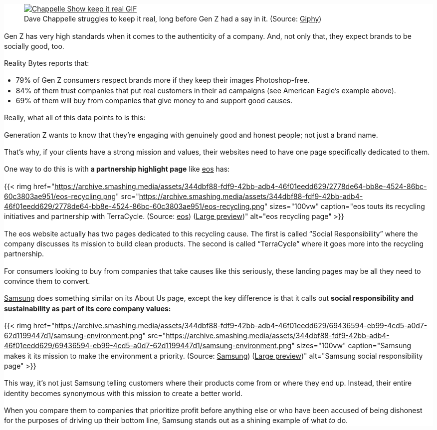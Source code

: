 <figure><a href="https://archive.smashing.media/assets/344dbf88-fdf9-42bb-adb4-46f01eedd629/695e2d29-6b57-4f34-81b2-9f3cbe22e98a/dave-chappelle-keep-it-real.gif"><img data-src="https://archive.smashing.media/assets/344dbf88-fdf9-42bb-adb4-46f01eedd629/695e2d29-6b57-4f34-81b2-9f3cbe22e98a/dave-chappelle-keep-it-real.gif" alt="Chappelle Show keep it real GIF" /></a><figcaption>Dave Chappelle struggles to keep it real, long before Gen Z had a say in it. (Source: <a href="https://giphy.com/gifs/dave-chappelle-pzoK4L2chPh3a">Giphy</a>)</figcaption></figure>

<p>Gen Z has very high standards when it comes to the authenticity of a company. And, not only that, they expect brands to be socially good, too.</p>

<p>Reality Bytes reports that:</p>

<ul>
<li>79% of Gen Z consumers respect brands more if they keep their images Photoshop-free.</li>
<li>84% of them trust companies that put real customers in their ad campaigns (see American Eagle’s example above).</li>
<li>69% of them will buy from companies that give money to and support good causes.</li>
</ul> 

<p>Really, what all of this data points to is this:</p>

<p>Generation Z wants to know that they’re engaging with genuinely good and honest people; not just a brand name.</p>

<p>That’s why, if your clients have a strong mission and values, their websites need to have one page specifically dedicated to them.</p>

<p>One way to do this is with <strong>a partnership highlight page</strong> like <a href="https://evolutionofsmooth.com/">eos</a> has:</p>

{{< rimg href="https://archive.smashing.media/assets/344dbf88-fdf9-42bb-adb4-46f01eedd629/2778de64-bb8e-4524-86bc-60c3803ae951/eos-recycling.png" src="https://archive.smashing.media/assets/344dbf88-fdf9-42bb-adb4-46f01eedd629/2778de64-bb8e-4524-86bc-60c3803ae951/eos-recycling.png" sizes="100vw" caption="eos touts its recycling initiatives and partnership with TerraCycle. (Source: <a href='https://evolutionofsmooth.com/'>eos</a>) (<a href='https://archive.smashing.media/assets/344dbf88-fdf9-42bb-adb4-46f01eedd629/2778de64-bb8e-4524-86bc-60c3803ae951/eos-recycling.png'>Large preview</a>)" alt="eos recycling page" >}}

<p>The eos website actually has two pages dedicated to this recycling cause. The first is called “Social Responsibility” where the company discusses its mission to build clean products. The second is called “TerraCycle” where it goes more into the recycling partnership.</p>

<p>For consumers looking to buy from companies that take causes like this seriously, these landing pages may be all they need to convince them to convert.</p>

<p><a href="https://www.samsung.com/">Samsung</a> does something similar on its About Us page, except the key difference is that it calls out <strong>social responsibility and sustainability as part of its core company values:</strong></p>

{{< rimg href="https://archive.smashing.media/assets/344dbf88-fdf9-42bb-adb4-46f01eedd629/69436594-eb99-4cd5-a0d7-62d1199447d1/samsung-environment.png" src="https://archive.smashing.media/assets/344dbf88-fdf9-42bb-adb4-46f01eedd629/69436594-eb99-4cd5-a0d7-62d1199447d1/samsung-environment.png" sizes="100vw" caption="Samsung makes it its mission to make the environment a priority. (Source: <a href='https://www.samsung.com/'>Samsung</a>) (<a href='https://archive.smashing.media/assets/344dbf88-fdf9-42bb-adb4-46f01eedd629/69436594-eb99-4cd5-a0d7-62d1199447d1/samsung-environment.png'>Large preview</a>)" alt="Samsung social responsibility page" >}}

<p>This way, it’s not just Samsung telling customers where their products come from or where they end up. Instead, their entire identity becomes synonymous with this mission to create a better world.</p>

<p>When you compare them to companies that prioritize profit before anything else or who have been accused of being dishonest for the purposes of driving up their bottom line, Samsung stands out as a shining example of what <em>to</em> do.</p>
